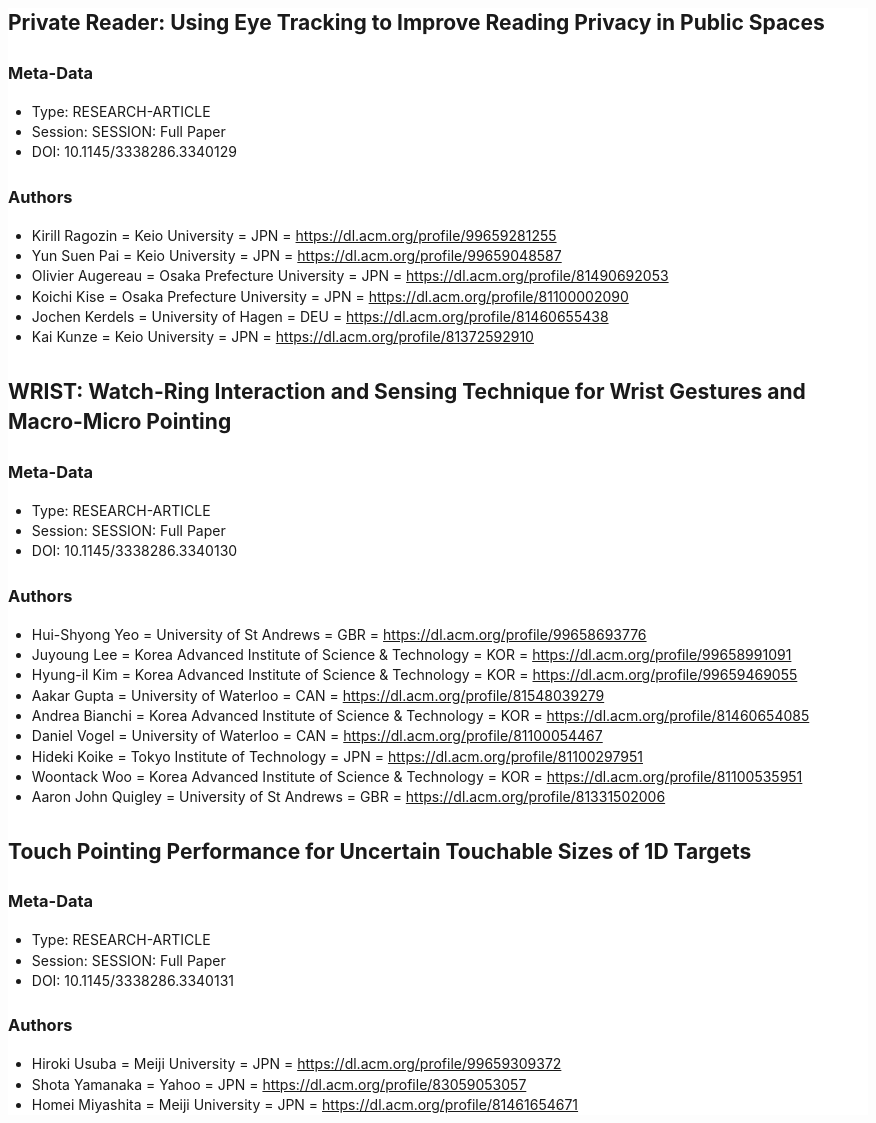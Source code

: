 ## Private Reader: Using Eye Tracking to Improve Reading Privacy in Public Spaces
### Meta-Data
* Type: RESEARCH-ARTICLE
* Session: SESSION: Full Paper
* DOI: 10.1145/3338286.3340129
### Authors
* Kirill Ragozin = Keio University = JPN = https://dl.acm.org/profile/99659281255
* Yun Suen Pai = Keio University = JPN = https://dl.acm.org/profile/99659048587
* Olivier Augereau = Osaka Prefecture University = JPN = https://dl.acm.org/profile/81490692053
* Koichi Kise = Osaka Prefecture University = JPN = https://dl.acm.org/profile/81100002090
* Jochen Kerdels = University of Hagen = DEU = https://dl.acm.org/profile/81460655438
* Kai Kunze = Keio University = JPN = https://dl.acm.org/profile/81372592910

## WRIST: Watch-Ring Interaction and Sensing Technique for Wrist Gestures and Macro-Micro Pointing
### Meta-Data
* Type: RESEARCH-ARTICLE
* Session: SESSION: Full Paper
* DOI: 10.1145/3338286.3340130
### Authors
* Hui-Shyong Yeo = University of St Andrews = GBR = https://dl.acm.org/profile/99658693776
* Juyoung Lee = Korea Advanced Institute of Science & Technology = KOR = https://dl.acm.org/profile/99658991091
* Hyung-il Kim = Korea Advanced Institute of Science & Technology = KOR = https://dl.acm.org/profile/99659469055
* Aakar Gupta = University of Waterloo = CAN = https://dl.acm.org/profile/81548039279
* Andrea Bianchi = Korea Advanced Institute of Science & Technology = KOR = https://dl.acm.org/profile/81460654085
* Daniel Vogel = University of Waterloo = CAN = https://dl.acm.org/profile/81100054467
* Hideki Koike = Tokyo Institute of Technology = JPN = https://dl.acm.org/profile/81100297951
* Woontack Woo = Korea Advanced Institute of Science & Technology = KOR = https://dl.acm.org/profile/81100535951
* Aaron John Quigley = University of St Andrews = GBR = https://dl.acm.org/profile/81331502006

## Touch Pointing Performance for Uncertain Touchable Sizes of 1D Targets
### Meta-Data
* Type: RESEARCH-ARTICLE
* Session: SESSION: Full Paper
* DOI: 10.1145/3338286.3340131
### Authors
* Hiroki Usuba = Meiji University = JPN = https://dl.acm.org/profile/99659309372
* Shota Yamanaka = Yahoo = JPN = https://dl.acm.org/profile/83059053057
* Homei Miyashita = Meiji University = JPN = https://dl.acm.org/profile/81461654671
